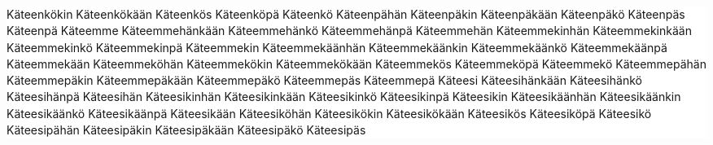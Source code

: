 Käteenkökin
Käteenkökään
Käteenkös
Käteenköpä
Käteenkö
Käteenpähän
Käteenpäkin
Käteenpäkään
Käteenpäkö
Käteenpäs
Käteenpä
Käteemme
Käteemmehänkään
Käteemmehänkö
Käteemmehänpä
Käteemmehän
Käteemmekinhän
Käteemmekinkään
Käteemmekinkö
Käteemmekinpä
Käteemmekin
Käteemmekäänhän
Käteemmekäänkin
Käteemmekäänkö
Käteemmekäänpä
Käteemmekään
Käteemmeköhän
Käteemmekökin
Käteemmekökään
Käteemmekös
Käteemmeköpä
Käteemmekö
Käteemmepähän
Käteemmepäkin
Käteemmepäkään
Käteemmepäkö
Käteemmepäs
Käteemmepä
Käteesi
Käteesihänkään
Käteesihänkö
Käteesihänpä
Käteesihän
Käteesikinhän
Käteesikinkään
Käteesikinkö
Käteesikinpä
Käteesikin
Käteesikäänhän
Käteesikäänkin
Käteesikäänkö
Käteesikäänpä
Käteesikään
Käteesiköhän
Käteesikökin
Käteesikökään
Käteesikös
Käteesiköpä
Käteesikö
Käteesipähän
Käteesipäkin
Käteesipäkään
Käteesipäkö
Käteesipäs